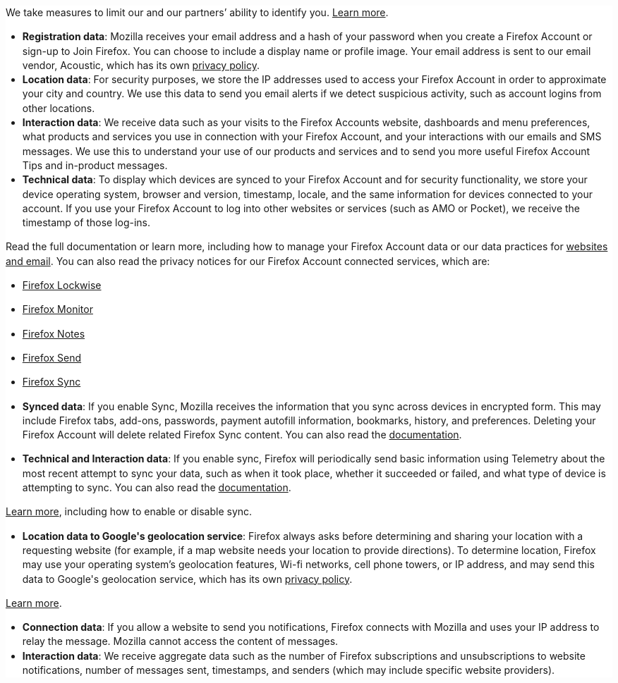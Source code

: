 We take measures to limit our and our partners’ ability to identify you. [Learn more](https://support.mozilla.org/kb/firefox-suggest?as=u&utm_source=inproduc).

+ **Registration data**: Mozilla receives your email address and a hash of your password when you create a Firefox Account or sign-up to Join Firefox. You can choose to include a display name or profile image. Your email address is sent to our email vendor, Acoustic, which has its own [privacy policy](https://acoustic.com/privacy-notice/).
+ **Location data**: For security purposes, we store the IP addresses used to access your Firefox Account in order to approximate your city and country. We use this data to send you email alerts if we detect suspicious activity, such as account logins from other locations.
+ **Interaction data**: We receive data such as your visits to the Firefox Accounts website, dashboards and menu preferences, what products and services you use in connection with your Firefox Account, and your interactions with our emails and SMS messages. We use this to understand your use of our products and services and to send you more useful Firefox Account Tips and in-product messages.
+ **Technical data**: To display which devices are synced to your Firefox Account and for security functionality, we store your device operating system, browser and version, timestamp, locale, and the same information for devices connected to your account. If you use your Firefox Account to log into other websites or services (such as AMO or Pocket), we receive the timestamp of those log-ins.

Read the full documentation or learn more, including how to manage your Firefox Account data or our data practices for [websites and email](https://www.mozilla.org/privacy/websites/). You can also read the privacy notices for our Firefox Account connected services, which are:

+ [Firefox Lockwise](https://support.mozilla.org/kb/firefox-lockwise-and-privacy)
+ [Firefox Monitor](https://www.mozilla.org/privacy/firefox-monitor)
+ [Firefox Notes](https://addons.mozilla.org/firefox/addon/notes-by-firefox/)
+ [Firefox Send](http://send.firefox.com/legal)
+ [Firefox Sync](https://www.mozilla.org/privacy/firefox/#sync)

+ **Synced data**: If you enable Sync, Mozilla receives the information that you sync across devices in encrypted form. This may include Firefox tabs, add-ons, passwords, payment autofill information, bookmarks, history, and preferences. Deleting your Firefox Account will delete related Firefox Sync content. You can also read the [documentation](https://moz-services-docs.readthedocs.io/en/latest/sync/).
+ **Technical and Interaction data**: If you enable sync, Firefox will periodically send basic information using Telemetry about the most recent attempt to sync your data, such as when it took place, whether it succeeded or failed, and what type of device is attempting to sync. You can also read the [documentation](https://firefox-source-docs.mozilla.org/toolkit/components/telemetry/telemetry/data/sync-ping.html).

[Learn more](https://support.mozilla.org/kb/how-do-i-set-sync-my-computer), including how to enable or disable sync.

+ **Location data to Google's geolocation service**: Firefox always asks before determining and sharing your location with a requesting website (for example, if a map website needs your location to provide directions). To determine location, Firefox may use your operating system’s geolocation features, Wi-fi networks, cell phone towers, or IP address, and may send this data to Google's geolocation service, which has its own [privacy policy](https://www.google.com/privacy/lsf.html).

[Learn more](https://www.mozilla.org/firefox/geolocation/).

+ **Connection data**: If you allow a website to send you notifications, Firefox connects with Mozilla and uses your IP address to relay the message. Mozilla cannot access the content of messages.
+ **Interaction data**: We receive aggregate data such as the number of Firefox subscriptions and unsubscriptions to website notifications, number of messages sent, timestamps, and senders (which may include specific website providers).
